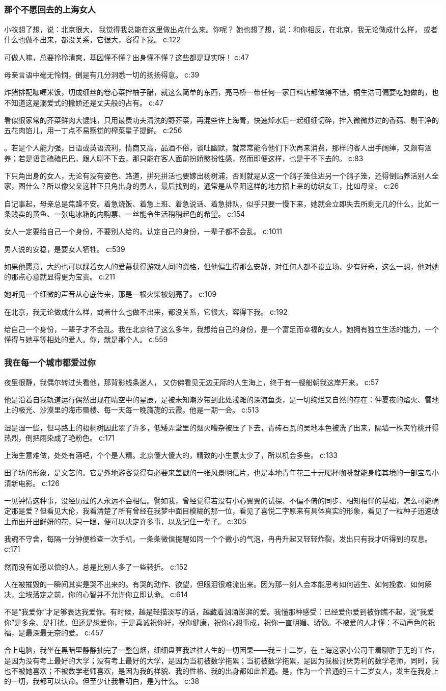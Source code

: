 ### 那个不愿回去的上海女人

小牧想了想，说：北京很大， 我觉得我总能在这里做出点什么来。你呢？ 她也想了想，说：和你相反，在北京，我无论做成什么样， 或者什么也做不出来，都没关系，它很大，容得下我。 c:122

可做人嘛，总要拎拎清爽，基因懂不懂？出身懂不懂？这些都是现实呀！ c:47

母亲言语中毫无怜悯，倒是有几分洞悉一切的扬扬得意。 c:39

炸猪排配咖喱米饭，切成细丝的卷心菜拌柚子醋，就这么简单的东西，亮马桥一带任何一家日料店都做得不错，桐生浩司偏要吃她做的，也不知道这是溺爱式的撒娇还是丈夫般的占有。 c:47

看似很家常的芥菜鲜肉大馄饨，只用最费功夫清洗的野芥菜，再混些许上海青，快速焯水后一起细细切碎，拌入微微炒过的香菇、剔干净的五花肉馅儿，用一丁点不易察觉的榨菜星子提鲜。 c:256

。若是个人能力强，日语或英语流利，情商又高，品酒不俗，谈吐幽默，就常常能令他们下次再来消费，那样的客人出手阔绰，又颇有涵养；若是语言磕磕巴巴，跟人聊不下去，那只能在客人面前扮娇憨扮性感，然而即便这样，也是干不下去的。 c:83

下只角出身的女人，无论有没有姿色、路道，拼死拼活也要嫁出杨树浦，否则就是从这一个鸽子笼住进另一个鸽子笼，还得倒贴养活别人全家，图什么？所以像父亲这种下只角出身的男人，最后找到的，通常是从阜阳这样的地方招上来的纺织女工，比如母亲。 c:26

自记事起，母亲总是焦躁不安。着急烧饭、着急上班、着急说话、着急排队，似乎只要一慢下来，她就会立即失去所剩无几的什么，比如一条贱卖的黄鱼、一张电冰箱的内购票、一丝能令生活稍稍起色的希望。 c:154

女人一定要给自己一个身份，不要别人给的。认定自己的身份，一辈子都不会乱。 c:1011

男人说的安稳，是要女人牺牲。 c:539

如果他愿意，大约也可以踩着女人的爱慕获得游戏人间的资格，但他偏生得那么安静，对任何人都不设立场、少有好奇，这么一想，他对她的那点心意就显得更为宝贵。 c:211

她听见一个细微的声音从心底传来，那是一根火柴被划亮了。 c:109

在北京，我无论做成什么样，或者什么也做不出来，都没关系，它很大，容得下我。 c:192

给自己一个身份，一辈子才不会乱。我在北京待了这么多年，我想给自己的身份，是一个富足而幸福的女人，她拥有独立生活的能力，一个懂得与她平等相处的爱人。你，就是那个人。 c:559

### 我在每一个城市都爱过你

夜里很静，我偶尔转过头看他，那背影线条迷人， 又仿佛看见无边无际的人生海上，终于有一艘船朝我这岸开来。
 c:57

他是沿着自我轨道运行偶然出现在晴空中的星辰，是被未知潮汐带到此处浅滩的深海鱼类，是一切绚烂又自然的存在：仲夏夜的焰火、雪地上的极光、沙漠里的海市蜃楼、每一天每一晚旖旎的云霞。他是一期一会。 c:513

湿是湿一些，但马路上的梧桐树因此翠了许多，低矮弄堂里的烟火嘈杂被压了下去，青砖石瓦的吴地本色被洗了出来，隔墙一株夹竹桃开得热烈，倒把雨染成了艳粉色。 c:171

上海生意难做，处处有酒吧，个个是人精。北京傻大傻大的，精致的小生意太少了，所以机会多些。 c:133

田子坊的形象，是文艺的。它是外地游客觉得有必要来盖戳的一张风景明信片，也是本地青年花三十元喝杯咖啡就能身临其境的一部宝岛小清新电影。 c:126

一见钟情这种事，没经历过的人永远不会相信。譬如我，曾经觉得若没有小心翼翼的试探、不偏不倚的同步、相知相伴的基础，怎么可能确定那是爱？但看见大伦，我看清楚了所有曾经在我梦中面目模糊的那一位，看见了喜悦二字原来有具体真实的形象，看见了一粒种子迅速破土而出开出鲜妍的花，只一眼，便可以决定许多事，以及记住一辈子。 c:305

我魂不守舍，每隔一分钟便检查一次手机，一条条微信提醒如同一个个微小的气泡，冉冉升起又轻轻炸裂，发出只有我才听得到的叹息。 c:171

然而没有如愿以偿的人，总是比别人多了一些转折。 c:152

人在被摧毁的一瞬间其实是哭不出来的。有哭的动作、欲望，但眼泪很难流出来。因为那一刻人会本能思考如何逃生、如何挽救、如何解决，尘埃落定之前，你的心智并不允许你立即认命。 c:614

不是“我爱你”才足够表达我爱你。有时候，越是轻描淡写的话，越藏着汹涌澎湃的爱。我懂那种感受：已经爱你爱到被你瞧不起，说“我爱你”是多余、是打扰。但还是想爱你，于是真诚祝你好，祝你健康，祝你心想事成，祝你一直明媚、骄傲。不被爱的人才懂：不动声色的祝福，是最深最无奈的爱。 c:457

合上电脑，我坐在黑暗里静静抽完了一整包烟，细细盘算我过往人生的一切因果——我三十二岁，在上海这家小公司干着聊胜于无的工作，是因为没有考上最好的大学；没有考上最好的大学，是因为当初被数学拖累；当初被数学拖累，是因为我极讨厌势利的数学老师，同时，我也不被她喜欢；不被数学老师喜欢，是因为我的样貌、我的性格、我的出身都如此普通。是，作为一个普通的三十二岁女人，发生在我身上的一切，我都可以认命。但至少让我看明白，是为什么。 c:38
